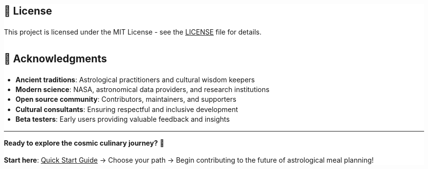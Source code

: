 ## 📄 License

This project is licensed under the MIT License - see the [LICENSE](../LICENSE) file for details.

## 🙏 Acknowledgments

- **Ancient traditions**: Astrological practitioners and cultural wisdom keepers
- **Modern science**: NASA, astronomical data providers, and research institutions
- **Open source community**: Contributors, maintainers, and supporters
- **Cultural consultants**: Ensuring respectful and inclusive development
- **Beta testers**: Early users providing valuable feedback and insights

---

**Ready to explore the cosmic culinary journey?** 🌟

**Start here**: [Quick Start Guide](QUICK_START.md) → Choose your path → Begin contributing to the future of astrological meal planning!